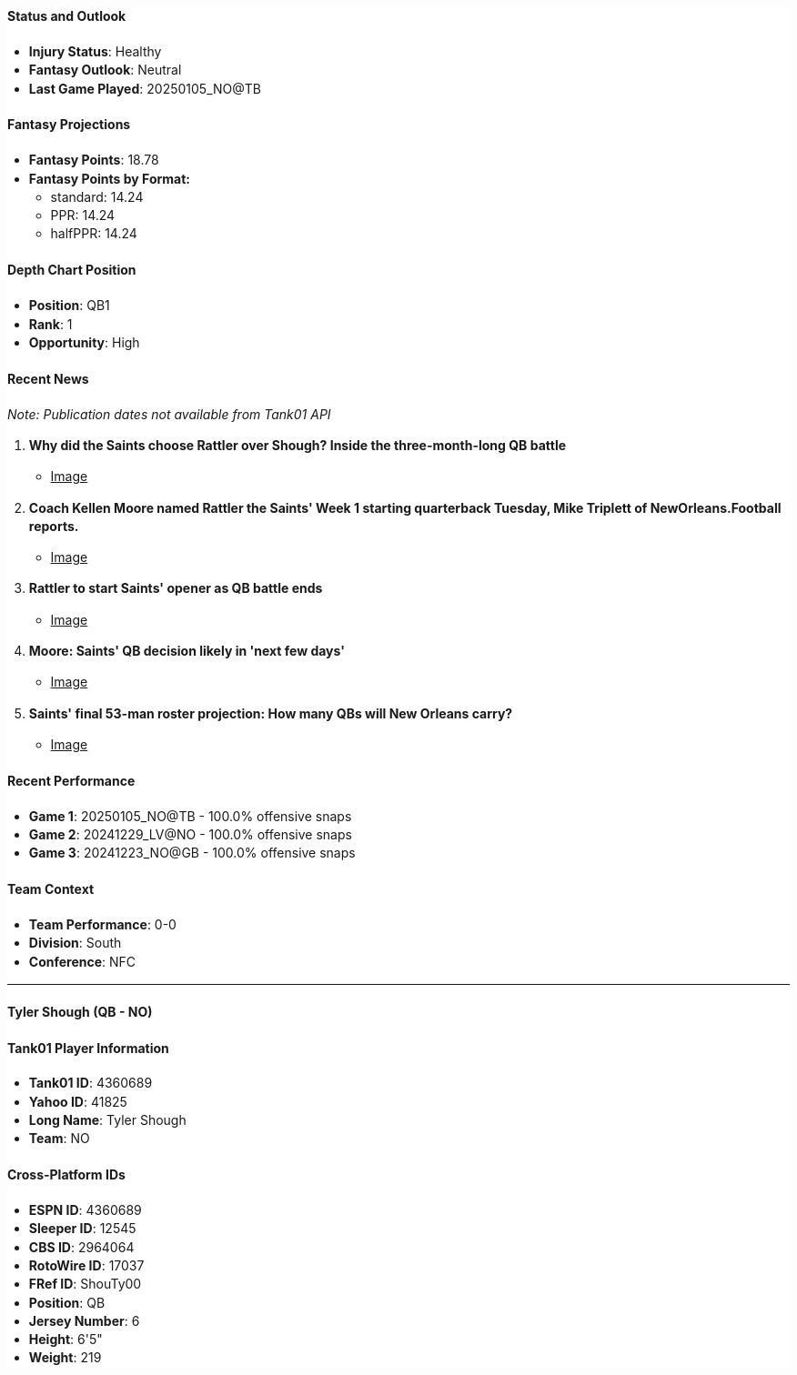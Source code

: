 #### Status and Outlook
- **Injury Status**: Healthy
- **Fantasy Outlook**: Neutral
- **Last Game Played**: 20250105_NO@TB

#### Fantasy Projections
- **Fantasy Points**: 18.78
- **Fantasy Points by Format:**
  - standard: 14.24
  - PPR: 14.24
  - halfPPR: 14.24

#### Depth Chart Position
- **Position**: QB1
- **Rank**: 1
- **Opportunity**: High

#### Recent News
*Note: Publication dates not available from Tank01 API*

1. **Why did the Saints choose Rattler over Shough? Inside the three-month-long QB battle**
   - [Image](https://a.espncdn.com/photo/2025/0827/r1537295_1296x518_5-2.jpg)

2. **Coach Kellen Moore named Rattler the Saints' Week 1 starting quarterback Tuesday, Mike Triplett of NewOrleans.Football reports.**
   - [Image](https://a.espncdn.com/i/headshots/nfl/players/full/4426339.png)

3. **Rattler to start Saints' opener as QB battle ends**
   - [Image](https://a.espncdn.com/photo/2025/0817/r1532998_1296x518_5-2.jpg)

4. **Moore: Saints' QB decision likely in 'next few days'**
   - [Image](https://a.espncdn.com/photo/2025/0718/r1520666_1296x518_5-2.jpg)

5. **Saints' final 53-man roster projection: How many QBs will New Orleans carry?**
   - [Image](https://a.espncdn.com/photo/2025/0820/r1534477_1296x518_5-2.jpg)


#### Recent Performance
- **Game 1**: 20250105_NO@TB - 100.0% offensive snaps
- **Game 2**: 20241229_LV@NO - 100.0% offensive snaps
- **Game 3**: 20241223_NO@GB - 100.0% offensive snaps

#### Team Context
- **Team Performance**: 0-0
- **Division**: South
- **Conference**: NFC

---

#### Tyler Shough (QB - NO)

#### Tank01 Player Information
- **Tank01 ID**: 4360689
- **Yahoo ID**: 41825
- **Long Name**: Tyler Shough
- **Team**: NO
#### Cross-Platform IDs
- **ESPN ID**: 4360689
- **Sleeper ID**: 12545
- **CBS ID**: 2964064
- **RotoWire ID**: 17037
- **FRef ID**: ShouTy00
- **Position**: QB
- **Jersey Number**: 6
- **Height**: 6'5"
- **Weight**: 219